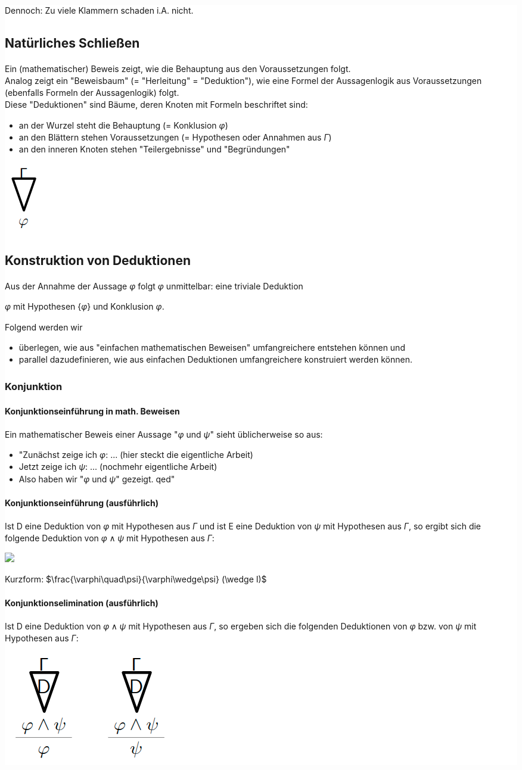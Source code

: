 Dennoch: Zu viele Klammern schaden i.A. nicht.


## Natürliches Schließen
Ein (mathematischer) Beweis zeigt, wie die Behauptung aus den Voraussetzungen folgt.  
Analog zeigt ein "Beweisbaum" (= "Herleitung" = "Deduktion"), wie eine Formel der Aussagenlogik aus Voraussetzungen (ebenfalls Formeln der Aussagenlogik) folgt.  
Diese "Deduktionen" sind Bäume, deren Knoten mit Formeln beschriftet sind: 
- an der Wurzel steht die Behauptung (= Konklusion $\varphi$) 
- an den Blättern stehen Voraussetzungen (= Hypothesen oder Annahmen aus $\Gamma$) 
- an den inneren Knoten stehen "Teilergebnisse" und "Begründungen" 

![](Assets/Logik-deduktionsbaum.png)

## Konstruktion von Deduktionen
Aus der Annahme der Aussage $\varphi$ folgt $\varphi$ unmittelbar: eine triviale Deduktion

$\varphi$ mit Hypothesen $\{\varphi\}$ und Konklusion $\varphi$.  

Folgend werden wir 
- überlegen, wie aus "einfachen mathematischen Beweisen" umfangreichere entstehen können und 
- parallel dazudefinieren, wie aus einfachen Deduktionen umfangreichere konstruiert werden können. 

### Konjunktion
#### Konjunktionseinführung in math. Beweisen
Ein mathematischer Beweis einer Aussage "$\varphi$ und $\psi$" sieht üblicherweise so aus: 
- "Zunächst zeige ich $\varphi$: ... (hier steckt die eigentliche Arbeit)  
- Jetzt zeige ich $\psi$: ... (nochmehr eigentliche Arbeit)  
- Also haben wir "$\varphi$ und $\psi$" gezeigt. qed" 

#### Konjunktionseinführung (ausführlich)
Ist D eine Deduktion von $\varphi$ mit Hypothesen aus $\Gamma$ und ist E eine Deduktion von $\psi$ mit Hypothesen aus $\Gamma$, so ergibt sich die folgende Deduktion von $\varphi\wedge\psi$ mit Hypothesen aus $\Gamma$:

![](Assets/Logik-konjunktionseinführung.png)

Kurzform: $\frac{\varphi\quad\psi}{\varphi\wedge\psi} (\wedge I)$ 

#### Konjunktionselimination (ausführlich)
Ist D eine Deduktion von $\varphi\wedge\psi$ mit Hypothesen aus $\Gamma$, so ergeben sich die folgenden Deduktionen von $\varphi$ bzw. von $\psi$ mit Hypothesen aus $\Gamma$:

![](Assets/Logik-Konjunktionselimination.png)

